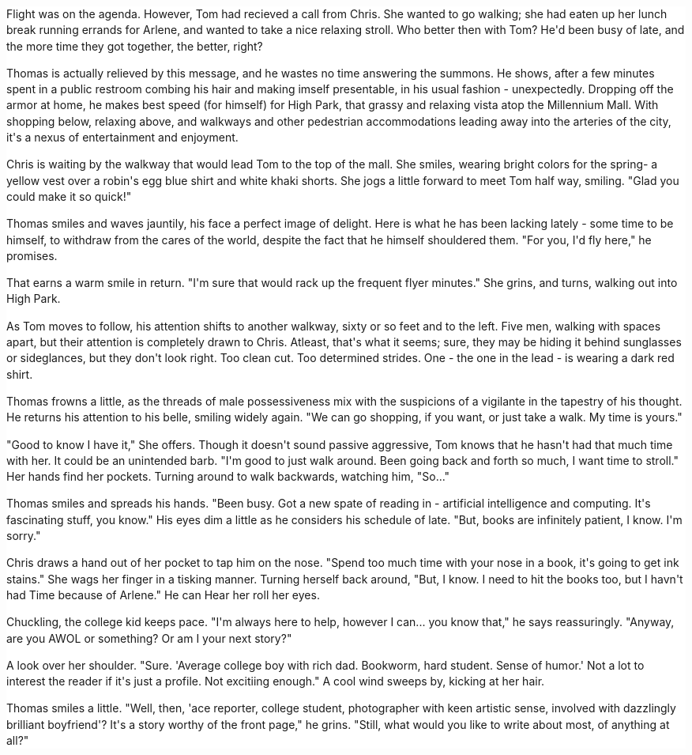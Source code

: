 Flight was on the agenda. However, Tom had recieved a call from Chris. She wanted to go walking; she had eaten up her lunch break running errands for Arlene, and wanted to take a nice relaxing stroll. Who better then with Tom? He'd been busy of late, and the more time they got together, the better, right?

Thomas is actually relieved by this message, and he wastes no time answering the summons. He shows, after a few minutes spent in a public restroom combing his hair and making imself presentable, in his usual fashion - unexpectedly. Dropping off the armor at home, he makes best speed (for himself) for High Park, that grassy and relaxing vista atop the Millennium Mall. With shopping below, relaxing above, and walkways and other pedestrian accommodations leading away into the arteries of the city, it's a nexus of entertainment and enjoyment.

Chris is waiting by the walkway that would lead Tom to the top of the mall. She smiles, wearing bright colors for the spring- a yellow vest over a robin's egg blue shirt and white khaki shorts. She jogs a little forward to meet Tom half way, smiling. "Glad you could make it so quick!"

Thomas smiles and waves jauntily, his face a perfect image of delight. Here is what he has been lacking lately - some time to be himself, to withdraw from the cares of the world, despite the fact that he himself shouldered them. "For you, I'd fly here," he promises.

That earns a warm smile in return. "I'm sure that would rack up the frequent flyer minutes." She grins, and turns, walking out into High Park.

As Tom moves to follow, his attention shifts to another walkway, sixty or so feet and to the left. Five men, walking with spaces apart, but their attention is completely drawn to Chris. Atleast, that's what it seems; sure, they may be hiding it behind sunglasses or sideglances, but they don't look right. Too clean cut. Too determined strides. One - the one in the lead - is wearing a dark red shirt.

Thomas frowns a little, as the threads of male possessiveness mix with the suspicions of a vigilante in the tapestry of his thought. He returns his attention to his belle, smiling widely again. "We can go shopping, if you want, or just take a walk. My time is yours."

"Good to know I have it," She offers. Though it doesn't sound passive aggressive, Tom knows that he hasn't had that much time with her. It could be an unintended barb. "I'm good to just walk around. Been going back and forth so much, I want time to stroll." Her hands find her pockets. Turning around to walk backwards, watching him, "So..."

Thomas smiles and spreads his hands. "Been busy. Got a new spate of reading in - artificial intelligence and computing. It's fascinating stuff, you know." His eyes dim a little as he considers his schedule of late. "But, books are infinitely patient, I know. I'm sorry."

Chris draws a hand out of her pocket to tap him on the nose. "Spend too much time with your nose in a book, it's going to get ink stains." She wags her finger in a tisking manner. Turning herself back around, "But, I know. I need to hit the books too, but I havn't had Time because of Arlene." He can Hear her roll her eyes.

Chuckling, the college kid keeps pace. "I'm always here to help, however I can... you know that," he says reassuringly. "Anyway, are you AWOL or something? Or am I your next story?"

A look over her shoulder. "Sure. 'Average college boy with rich dad. Bookworm, hard student. Sense of humor.' Not a lot to interest the reader if it's just a profile. Not excitiing enough." A cool wind sweeps by, kicking at her hair.

Thomas smiles a little. "Well, then, 'ace reporter, college student, photographer with keen artistic sense, involved with dazzlingly brilliant boyfriend'? It's a story worthy of the front page," he grins. "Still, what would you like to write about most, of anything at all?"
